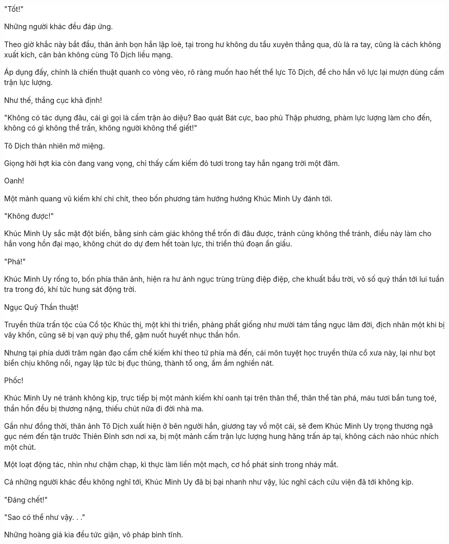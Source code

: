 "Tốt!"

Những người khác đều đáp ứng.

Theo giờ khắc này bắt đầu, thân ảnh bọn hắn lập loè, tại trong hư không du tẩu xuyên thẳng qua, dù là ra tay, cũng là cách không xuất kích, căn bản không cùng Tô Dịch liều mạng.

Áp dụng đấy, chính là chiến thuật quanh co vòng vèo, rõ ràng muốn hao hết thể lực Tô Dịch, để cho hắn vô lực lại mượn dùng cấm trận lực lượng.

Như thế, thắng cục khả định!

"Không có tác dụng đâu, cái gì gọi là cấm trận ảo diệu? Bao quát Bát cực, bao phủ Thập phương, phàm lực lượng làm cho đến, không có gì không thể trấn, không người không thể giết!"

Tô Dịch thản nhiên mở miệng.

Giọng hời hợt kia còn đang vang vọng, chỉ thấy cấm kiếm đỏ tươi trong tay hắn ngang trời một đâm.

Oanh!

Một mảnh quang vũ kiếm khí chi chít, theo bốn phương tám hướng hướng Khúc Minh Uy đánh tới.

"Không được!"

Khúc Minh Uy sắc mặt đột biến, bằng sinh cảm giác không thể trốn đi đâu được, tránh cũng không thể tránh, điều này làm cho hắn vong hồn đại mạo, không chút do dự đem hết toàn lực, thi triển thủ đoạn ẩn giấu.

"Phá!"

Khúc Minh Uy rống to, bốn phía thân ảnh, hiện ra hư ảnh ngục trùng trùng điệp điệp, che khuất bầu trời, vô số quỷ thần tới lui tuần tra trong đó, khí tức hung sát động trời.

Ngục Quỷ Thần thuật!

Truyền thừa trấn tộc của Cổ tộc Khúc thị, một khi thi triển, phảng phất giống như mười tám tầng ngục lâm đời, địch nhân một khi bị vây khốn, cũng sẽ bị vạn quỷ phụ thể, gặm nuốt huyết nhục thần hồn.

Nhưng tại phía dưới trăm ngàn đạo cấm chế kiếm khí theo tứ phía mà đến, cái môn tuyệt học truyền thừa cổ xưa này, lại như bọt biển chịu không nổi, ngay lập tức bị đục thủng, thành tổ ong, ầm ầm nghiền nát.

Phốc!

Khúc Minh Uy né tránh không kịp, trực tiếp bị một mảnh kiếm khí oanh tại trên thân thể, thân thể tàn phá, máu tươi bắn tung toé, thần hồn đều bị thương nặng, thiếu chút nữa đi đời nhà ma.

Gần như đồng thời, thân ảnh Tô Dịch xuất hiện ở bên người hắn, giương tay vồ một cái, sẽ đem Khúc Minh Uy trọng thương ngã gục ném đến tận trước Thiên Đỉnh sơn nơi xa, bị một mảnh cấm trận lực lượng hung hăng trấn áp tại, không cách nào nhúc nhích một chút.

Một loạt động tác, nhìn như chậm chạp, kì thực làm liền một mạch, cơ hồ phát sinh trong nháy mắt.

Cả những người khác đều không nghĩ tới, Khúc Minh Uy đã bị bại nhanh như vậy, lúc nghĩ cách cứu viện đã tới không kịp.

"Đáng chết!"

"Sao có thể như vậy. . ."

Những hoàng giả kia đều tức giận, vô pháp bình tĩnh.
